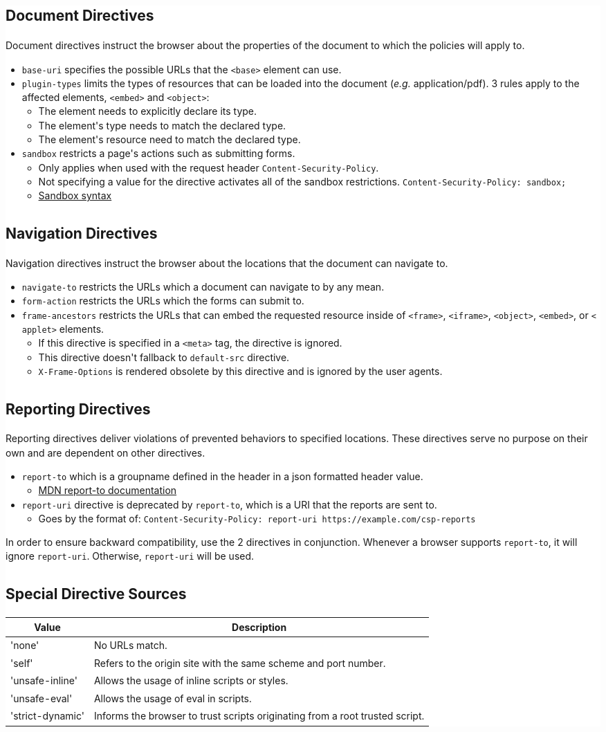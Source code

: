 ## Document Directives

Document directives instruct the browser about the properties of the document to which the policies will apply to. 

- `base-uri` specifies the possible URLs that the `<base>` element can use.
- `plugin-types` limits the types of resources that can be loaded into the document (*e.g.* application/pdf). 3 rules apply to the affected elements, `<embed>` and `<object>`:
  - The element needs to explicitly declare its type.
  - The element's type needs to match the declared type.
  - The element's resource need to match the declared type.
- `sandbox` restricts a page's actions such as submitting forms.
  - Only applies when used with the request header `Content-Security-Policy`.
  - Not specifying a value for the directive activates all of the sandbox restrictions. `Content-Security-Policy: sandbox;`
  - [Sandbox syntax](https://developer.mozilla.org/en-US/docs/Web/HTTP/Headers/Content-Security-Policy/sandbox#Syntax)

## Navigation Directives

Navigation directives instruct the browser about the locations that the document can navigate to.

- `navigate-to` restricts the URLs which a document can navigate to by any mean.
- `form-action` restricts the URLs which the forms can submit to.
- `frame-ancestors` restricts the URLs that can embed the requested resource inside of  `<frame>`, `<iframe>`, `<object>`, `<embed>`, or `<applet>` elements.
  - If this directive is specified in a `<meta>` tag, the directive is ignored.
  - This directive doesn't fallback to `default-src` directive.
  - `X-Frame-Options` is rendered obsolete by this directive and is ignored by the user agents.

## Reporting Directives

Reporting directives deliver violations of prevented behaviors to specified locations. These directives serve no purpose on their own and are dependent on other directives.

- `report-to` which is a groupname defined in the header in a json formatted header value.
  - [MDN report-to documentation](https://developer.mozilla.org/en-US/docs/Web/HTTP/Headers/Content-Security-Policy/report-to)
- `report-uri` directive is deprecated by `report-to`, which is a URI that the reports are sent to.
  - Goes by the format of: `Content-Security-Policy: report-uri https://example.com/csp-reports`

In order to ensure backward compatibility, use the 2 directives in conjunction. Whenever a browser supports `report-to`, it will ignore `report-uri`. Otherwise, `report-uri` will be used.

## Special Directive Sources

| Value            | Description                                                                 |
|------------------|-----------------------------------------------------------------------------|
| 'none'           | No URLs match.                                                              |
| 'self'           | Refers to the origin site with the same scheme and port number.             |
| 'unsafe-inline'  | Allows the usage of inline scripts or styles.                               |
| 'unsafe-eval'    | Allows the usage of eval in scripts.                                        |
| 'strict-dynamic' | Informs the browser to trust scripts originating from a root trusted script.|
